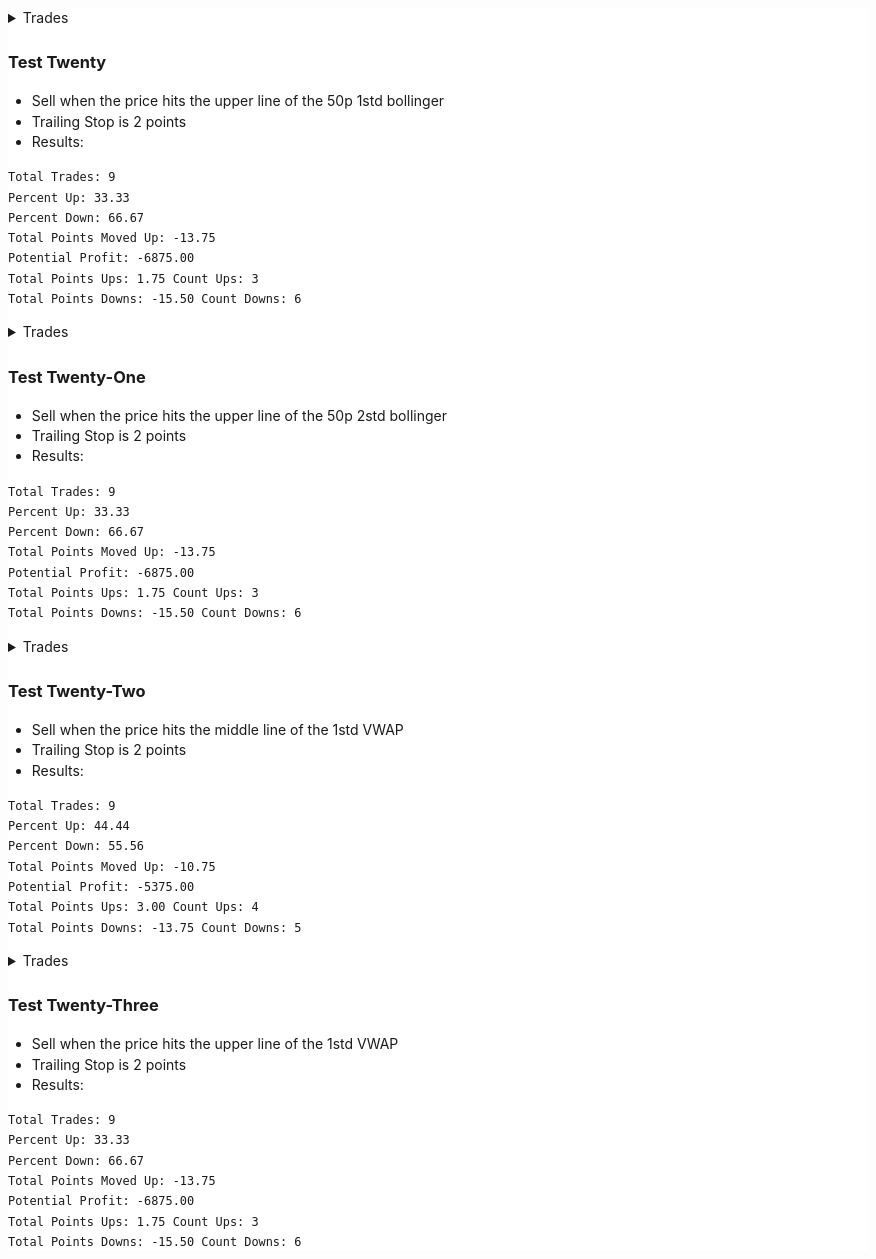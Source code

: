 
<details><summary>Trades</summary></details>

### Test Twenty
* Sell when the price hits the upper line of the 50p 1std bollinger
* Trailing Stop is 2 points
* Results:
```
Total Trades: 9
Percent Up: 33.33
Percent Down: 66.67
Total Points Moved Up: -13.75
Potential Profit: -6875.00
Total Points Ups: 1.75 Count Ups: 3
Total Points Downs: -15.50 Count Downs: 6
```

<details><summary>Trades</summary></details>

### Test Twenty-One
* Sell when the price hits the upper line of the 50p 2std bollinger
* Trailing Stop is 2 points
* Results:
```
Total Trades: 9
Percent Up: 33.33
Percent Down: 66.67
Total Points Moved Up: -13.75
Potential Profit: -6875.00
Total Points Ups: 1.75 Count Ups: 3
Total Points Downs: -15.50 Count Downs: 6
```

<details><summary>Trades</summary></details>

### Test Twenty-Two
* Sell when the price hits the middle line of the 1std VWAP
* Trailing Stop is 2 points
* Results:
```
Total Trades: 9
Percent Up: 44.44
Percent Down: 55.56
Total Points Moved Up: -10.75
Potential Profit: -5375.00
Total Points Ups: 3.00 Count Ups: 4
Total Points Downs: -13.75 Count Downs: 5
```

<details><summary>Trades</summary></details>

### Test Twenty-Three
* Sell when the price hits the upper line of the 1std VWAP
* Trailing Stop is 2 points
* Results:
```
Total Trades: 9
Percent Up: 33.33
Percent Down: 66.67
Total Points Moved Up: -13.75
Potential Profit: -6875.00
Total Points Ups: 1.75 Count Ups: 3
Total Points Downs: -15.50 Count Downs: 6
```
